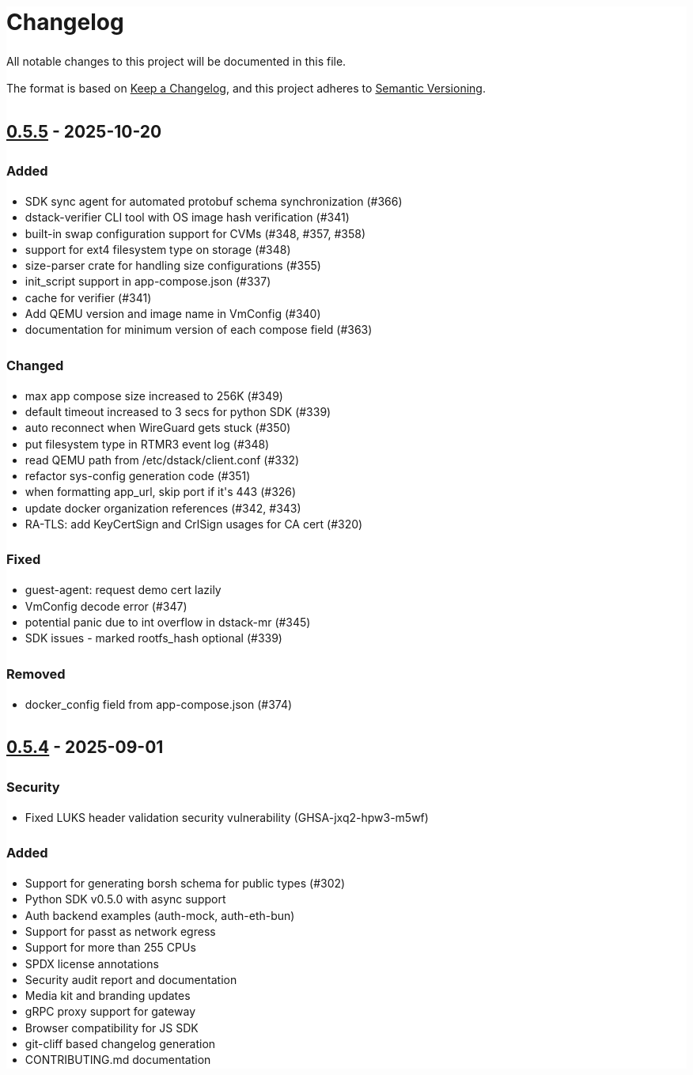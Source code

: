 # Changelog

All notable changes to this project will be documented in this file.

The format is based on [Keep a Changelog](https://keepachangelog.com/en/1.0.0/),
and this project adheres to [Semantic Versioning](https://semver.org/spec/v2.0.0.html).

## [0.5.5] - 2025-10-20

### Added
- SDK sync agent for automated protobuf schema synchronization (#366)
- dstack-verifier CLI tool with OS image hash verification (#341)
- built-in swap configuration support for CVMs (#348, #357, #358)
- support for ext4 filesystem type on storage (#348)
- size-parser crate for handling size configurations (#355)
- init_script support in app-compose.json (#337)
- cache for verifier (#341)
- Add QEMU version and image name in VmConfig (#340)
- documentation for minimum version of each compose field (#363)

### Changed
- max app compose size increased to 256K (#349)
- default timeout increased to 3 secs for python SDK (#339)
- auto reconnect when WireGuard gets stuck (#350)
- put filesystem type in RTMR3 event log (#348)
- read QEMU path from /etc/dstack/client.conf (#332)
- refactor sys-config generation code (#351)
- when formatting app_url, skip port if it's 443 (#326)
- update docker organization references (#342, #343)
- RA-TLS: add KeyCertSign and CrlSign usages for CA cert (#320)

### Fixed
- guest-agent: request demo cert lazily
- VmConfig decode error (#347)
- potential panic due to int overflow in dstack-mr (#345)
- SDK issues - marked rootfs_hash optional (#339)

### Removed
- docker_config field from app-compose.json (#374)

## [0.5.4] - 2025-09-01

### Security
- Fixed LUKS header validation security vulnerability (GHSA-jxq2-hpw3-m5wf)

### Added
- Support for generating borsh schema for public types (#302)
- Python SDK v0.5.0 with async support
- Auth backend examples (auth-mock, auth-eth-bun)
- Support for passt as network egress
- Support for more than 255 CPUs
- SPDX license annotations
- Security audit report and documentation
- Media kit and branding updates
- gRPC proxy support for gateway
- Browser compatibility for JS SDK
- git-cliff based changelog generation
- CONTRIBUTING.md documentation


[unreleased]: https://github.com/Dstack-TEE/dstack/compare/v0.5.5..HEAD
[0.5.5]: https://github.com/Dstack-TEE/dstack/compare/v0.5.4..v0.5.5
[0.5.4]: https://github.com/Dstack-TEE/dstack/compare/v0.5.3..v0.5.4
[0.5.3]: https://github.com/Dstack-TEE/dstack/compare/v0.5.2..v0.5.3
[0.5.2]: https://github.com/Dstack-TEE/dstack/compare/v0.5.1..v0.5.2
[0.5.1]: https://github.com/Dstack-TEE/dstack/compare/v0.5.0..v0.5.1
[0.5.0]: https://github.com/Dstack-TEE/dstack/compare/v0.4.2..v0.5.0
[0.4.2]: https://github.com/Dstack-TEE/dstack/compare/dev-v0.4.0.0..v0.4.2
[dev-v0.4.0.0]: https://github.com/Dstack-TEE/dstack/compare/v0.3.4..dev-v0.4.0.0
[0.3.4]: https://github.com/Dstack-TEE/dstack/compare/v0.3.4-beta..v0.3.4
[0.3.4-beta]: https://github.com/Dstack-TEE/dstack/compare/v0.3.3..v0.3.4-beta
[0.3.3]: https://github.com/Dstack-TEE/dstack/compare/v0.3.2..v0.3.3
[0.3.2]: https://github.com/Dstack-TEE/dstack/compare/v0.3.1..v0.3.2
